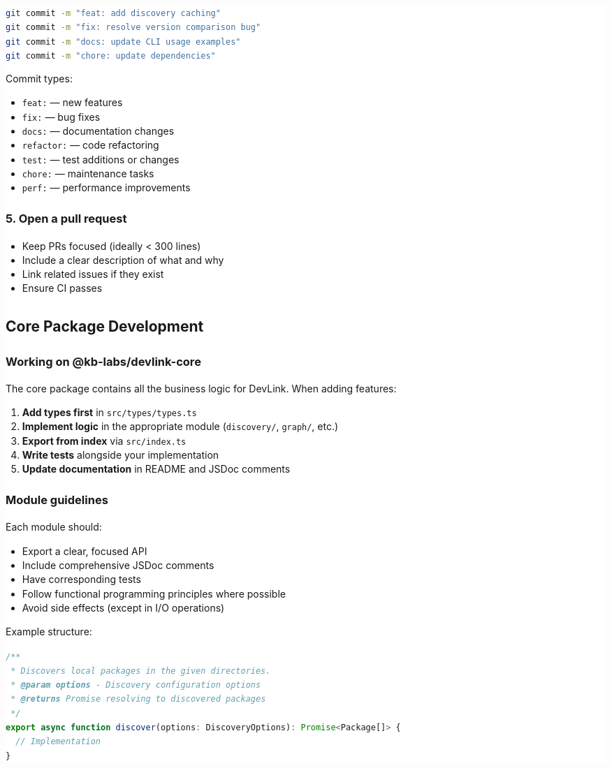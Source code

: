 ```bash
git commit -m "feat: add discovery caching"
git commit -m "fix: resolve version comparison bug"
git commit -m "docs: update CLI usage examples"
git commit -m "chore: update dependencies"
```

Commit types:

- `feat:` — new features
- `fix:` — bug fixes
- `docs:` — documentation changes
- `refactor:` — code refactoring
- `test:` — test additions or changes
- `chore:` — maintenance tasks
- `perf:` — performance improvements

### 5. Open a pull request

- Keep PRs focused (ideally < 300 lines)
- Include a clear description of what and why
- Link related issues if they exist
- Ensure CI passes

## Core Package Development

### Working on @kb-labs/devlink-core

The core package contains all the business logic for DevLink. When adding features:

1. **Add types first** in `src/types/types.ts`
2. **Implement logic** in the appropriate module (`discovery/`, `graph/`, etc.)
3. **Export from index** via `src/index.ts`
4. **Write tests** alongside your implementation
5. **Update documentation** in README and JSDoc comments

### Module guidelines

Each module should:

- Export a clear, focused API
- Include comprehensive JSDoc comments
- Have corresponding tests
- Follow functional programming principles where possible
- Avoid side effects (except in I/O operations)

Example structure:

```ts
/**
 * Discovers local packages in the given directories.
 * @param options - Discovery configuration options
 * @returns Promise resolving to discovered packages
 */
export async function discover(options: DiscoveryOptions): Promise<Package[]> {
  // Implementation
}
```
